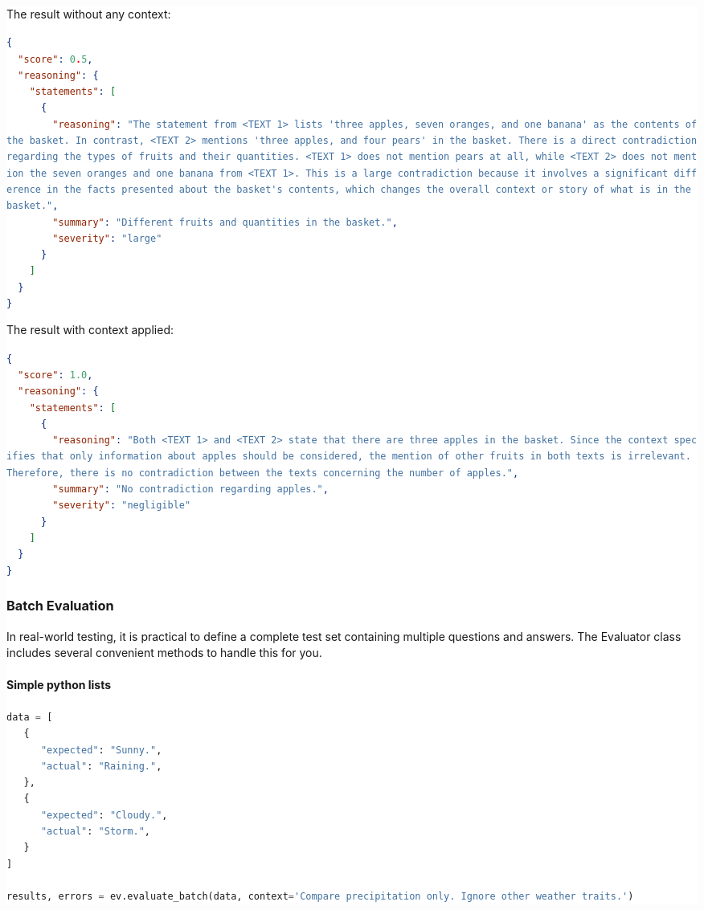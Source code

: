 The result without any context:

```json 
{
  "score": 0.5,
  "reasoning": {
    "statements": [
      {
        "reasoning": "The statement from <TEXT 1> lists 'three apples, seven oranges, and one banana' as the contents of the basket. In contrast, <TEXT 2> mentions 'three apples, and four pears' in the basket. There is a direct contradiction regarding the types of fruits and their quantities. <TEXT 1> does not mention pears at all, while <TEXT 2> does not mention the seven oranges and one banana from <TEXT 1>. This is a large contradiction because it involves a significant difference in the facts presented about the basket's contents, which changes the overall context or story of what is in the basket.", 
        "summary": "Different fruits and quantities in the basket.", 
        "severity": "large"
      }
    ]
  }
}
```

The result with context applied:

```json 
{
  "score": 1.0,
  "reasoning": {
    "statements": [
      {
        "reasoning": "Both <TEXT 1> and <TEXT 2> state that there are three apples in the basket. Since the context specifies that only information about apples should be considered, the mention of other fruits in both texts is irrelevant. Therefore, there is no contradiction between the texts concerning the number of apples.", 
        "summary": "No contradiction regarding apples.", 
        "severity": "negligible"
      }
    ]
  }
}
```

### Batch Evaluation

In real-world testing, it is practical to define a complete 
test set containing multiple questions and answers. The 
Evaluator class includes several convenient methods to 
handle this for you.

#### Simple python lists

```python
data = [
   {
      "expected": "Sunny.",
      "actual": "Raining.",
   },
   {
      "expected": "Cloudy.",
      "actual": "Storm.",
   }
]

results, errors = ev.evaluate_batch(data, context='Compare precipitation only. Ignore other weather traits.')
```